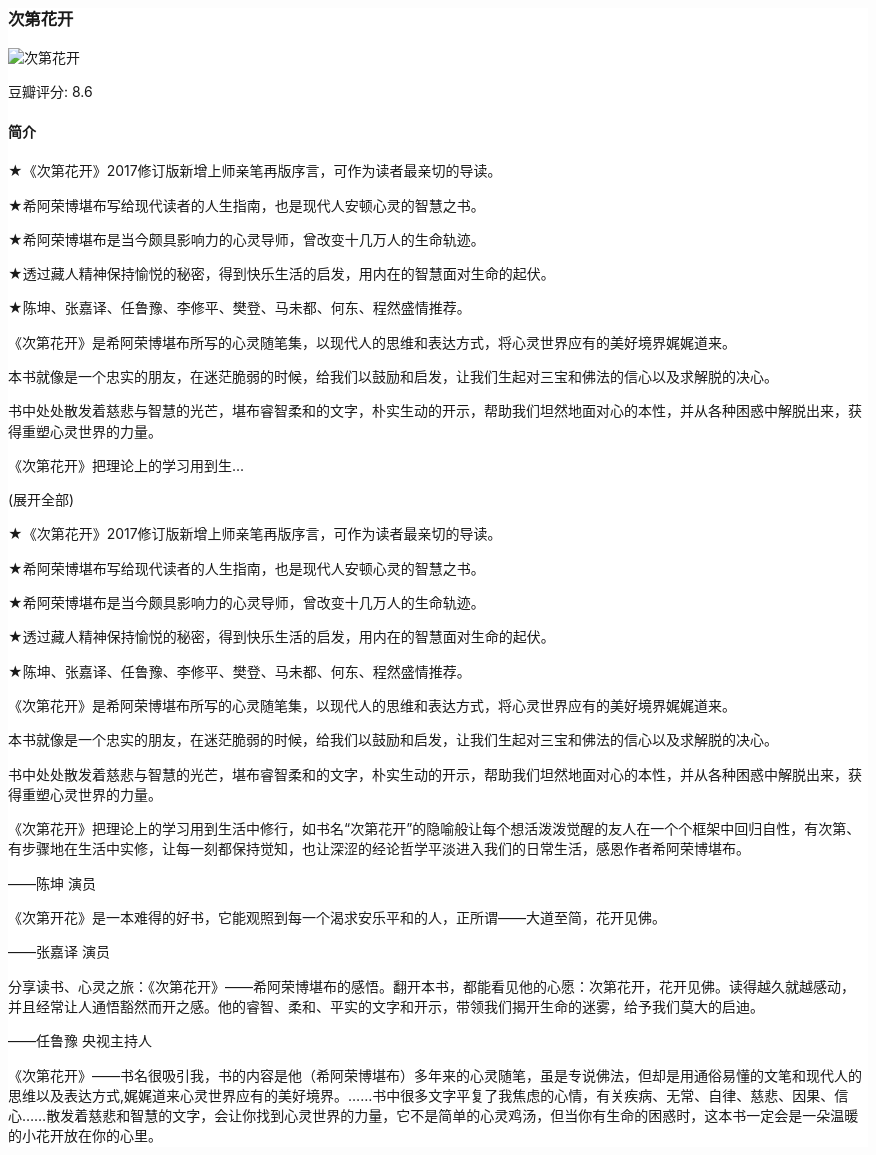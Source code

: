 

### 次第花开

![次第花开](https://img3.doubanio.com/view/subject/l/public/s29347294.jpg)

豆瓣评分: 8.6

#### 简介

★《次第花开》2017修订版新增上师亲笔再版序言，可作为读者最亲切的导读。

★希阿荣博堪布写给现代读者的人生指南，也是现代人安顿心灵的智慧之书。

★希阿荣博堪布是当今颇具影响力的心灵导师，曾改变十几万人的生命轨迹。

★透过藏人精神保持愉悦的秘密，得到快乐生活的启发，用内在的智慧面对生命的起伏。

★陈坤、张嘉译、任鲁豫、李修平、樊登、马未都、何东、程然盛情推荐。

《次第花开》是希阿荣博堪布所写的心灵随笔集，以现代人的思维和表达方式，将心灵世界应有的美好境界娓娓道来。

本书就像是一个忠实的朋友，在迷茫脆弱的时候，给我们以鼓励和启发，让我们生起对三宝和佛法的信心以及求解脱的决心。

书中处处散发着慈悲与智慧的光芒，堪布睿智柔和的文字，朴实生动的开示，帮助我们坦然地面对心的本性，并从各种困惑中解脱出来，获得重塑心灵世界的力量。

《次第花开》把理论上的学习用到生...

(展开全部)

★《次第花开》2017修订版新增上师亲笔再版序言，可作为读者最亲切的导读。

★希阿荣博堪布写给现代读者的人生指南，也是现代人安顿心灵的智慧之书。

★希阿荣博堪布是当今颇具影响力的心灵导师，曾改变十几万人的生命轨迹。

★透过藏人精神保持愉悦的秘密，得到快乐生活的启发，用内在的智慧面对生命的起伏。

★陈坤、张嘉译、任鲁豫、李修平、樊登、马未都、何东、程然盛情推荐。

《次第花开》是希阿荣博堪布所写的心灵随笔集，以现代人的思维和表达方式，将心灵世界应有的美好境界娓娓道来。

本书就像是一个忠实的朋友，在迷茫脆弱的时候，给我们以鼓励和启发，让我们生起对三宝和佛法的信心以及求解脱的决心。

书中处处散发着慈悲与智慧的光芒，堪布睿智柔和的文字，朴实生动的开示，帮助我们坦然地面对心的本性，并从各种困惑中解脱出来，获得重塑心灵世界的力量。

《次第花开》把理论上的学习用到生活中修行，如书名“次第花开”的隐喻般让每个想活泼泼觉醒的友人在一个个框架中回归自性，有次第、有步骤地在生活中实修，让每一刻都保持觉知，也让深涩的经论哲学平淡进入我们的日常生活，感恩作者希阿荣博堪布。

——陈坤 演员

《次第开花》是一本难得的好书，它能观照到每一个渴求安乐平和的人，正所谓——大道至简，花开见佛。

——张嘉译 演员

分享读书、心灵之旅：《次第花开》——希阿荣博堪布的感悟。翻开本书，都能看见他的心愿：次第花开，花开见佛。读得越久就越感动，并且经常让人通悟豁然而开之感。他的睿智、柔和、平实的文字和开示，带领我们揭开生命的迷雾，给予我们莫大的启迪。

——任鲁豫 央视主持人

《次第花开》——书名很吸引我，书的内容是他（希阿荣博堪布）多年来的心灵随笔，虽是专说佛法，但却是用通俗易懂的文笔和现代人的思维以及表达方式,娓娓道来心灵世界应有的美好境界。……书中很多文字平复了我焦虑的心情，有关疾病、无常、自律、慈悲、因果、信心……散发着慈悲和智慧的文字，会让你找到心灵世界的力量，它不是简单的心灵鸡汤，但当你有生命的困惑时，这本书一定会是一朵温暖的小花开放在你的心里。
